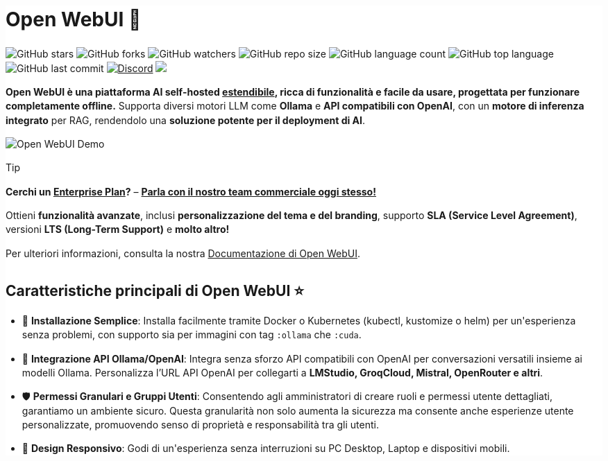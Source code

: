 # Open WebUI 👋

![GitHub stars](https://img.shields.io/github/stars/open-webui/open-webui?style=social)
![GitHub forks](https://img.shields.io/github/forks/open-webui/open-webui?style=social)
![GitHub watchers](https://img.shields.io/github/watchers/open-webui/open-webui?style=social)
![GitHub repo size](https://img.shields.io/github/repo-size/open-webui/open-webui)
![GitHub language count](https://img.shields.io/github/languages/count/open-webui/open-webui)
![GitHub top language](https://img.shields.io/github/languages/top/open-webui/open-webui)
![GitHub last commit](https://img.shields.io/github/last-commit/open-webui/open-webui?color=red)
[![Discord](https://img.shields.io/badge/Discord-Open_WebUI-blue?logo=discord&logoColor=white)](https://discord.gg/5rJgQTnV4s)
[![](https://img.shields.io/static/v1?label=Sponsor&message=%E2%9D%A4&logo=GitHub&color=%23fe8e86)](https://github.com/sponsors/tjbck)

**Open WebUI è una piattaforma AI self-hosted [estendibile](https://docs.openwebui.com/features/plugin/), ricca di funzionalità e facile da usare, progettata per funzionare completamente offline.** Supporta diversi motori LLM come **Ollama** e **API compatibili con OpenAI**, con un **motore di inferenza integrato** per RAG, rendendolo una **soluzione potente per il deployment di AI**.

![Open WebUI Demo](./demo.gif)

> [!TIP]  
> **Cerchi un [Enterprise Plan](https://docs.openwebui.com/enterprise)?** – **[Parla con il nostro team commerciale oggi stesso!](mailto:sales@openwebui.com)**
>
> Ottieni **funzionalità avanzate**, inclusi **personalizzazione del tema e del branding**, supporto **SLA (Service Level Agreement)**, versioni **LTS (Long-Term Support)** e **molto altro!**

Per ulteriori informazioni, consulta la nostra [Documentazione di Open WebUI](https://docs.openwebui.com/).

## Caratteristiche principali di Open WebUI ⭐

- 🚀 **Installazione Semplice**: Installa facilmente tramite Docker o Kubernetes (kubectl, kustomize o helm) per un'esperienza senza problemi, con supporto sia per immagini con tag `:ollama` che `:cuda`.

- 🤝 **Integrazione API Ollama/OpenAI**: Integra senza sforzo API compatibili con OpenAI per conversazioni versatili insieme ai modelli Ollama. Personalizza l’URL API OpenAI per collegarti a **LMStudio, GroqCloud, Mistral, OpenRouter e altri**.

- 🛡️ **Permessi Granulari e Gruppi Utenti**: Consentendo agli amministratori di creare ruoli e permessi utente dettagliati, garantiamo un ambiente sicuro. Questa granularità non solo aumenta la sicurezza ma consente anche esperienze utente personalizzate, promuovendo senso di proprietà e responsabilità tra gli utenti.

- 📱 **Design Responsivo**: Godi di un'esperienza senza interruzioni su PC Desktop, Laptop e dispositivi mobili.
